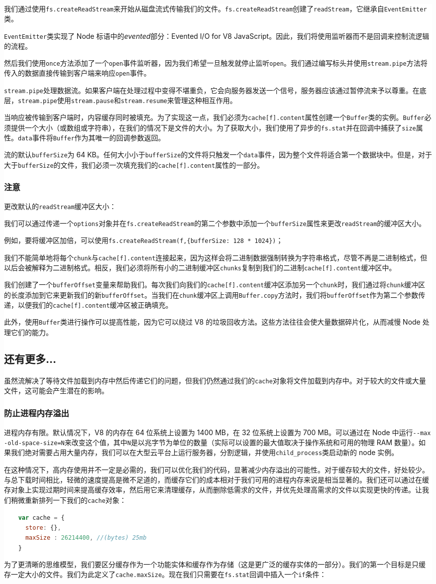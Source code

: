 我们通过使用`fs.createReadStream`来开始从磁盘流式传输我们的文件。`fs.createReadStream`创建了`readStream`，它继承自`EventEmitter`类。

`EventEmitter`类实现了 Node 标语中的*evented*部分：Evented I/O for V8 JavaScript。因此，我们将使用监听器而不是回调来控制流逻辑的流程。

然后我们使用`once`方法添加了一个`open`事件监听器，因为我们希望一旦触发就停止监听`open`。我们通过编写标头并使用`stream.pipe`方法将传入的数据直接传输到客户端来响应`open`事件。

`stream.pipe`处理数据流。如果客户端在处理过程中变得不堪重负，它会向服务器发送一个信号，服务器应该通过暂停流来予以尊重。在底层，`stream.pipe`使用`stream.pause`和`stream.resume`来管理这种相互作用。

当响应被传输到客户端时，内容缓存同时被填充。为了实现这一点，我们必须为`cache[f].content`属性创建一个`Buffer`类的实例。`Buffer`必须提供一个大小（或数组或字符串），在我们的情况下是文件的大小。为了获取大小，我们使用了异步的`fs.stat`并在回调中捕获了`size`属性。`data`事件将`Buffer`作为其唯一的回调参数返回。

流的默认`bufferSize`为 64 KB。任何大小小于`bufferSize`的文件将只触发一个`data`事件，因为整个文件将适合第一个数据块中。但是，对于大于`bufferSize`的文件，我们必须一次填充我们的`cache[f].content`属性的一部分。

### 注意

更改默认的`readStream`缓冲区大小：

我们可以通过传递一个`options`对象并在`fs.createReadStream`的第二个参数中添加一个`bufferSize`属性来更改`readStream`的缓冲区大小。

例如，要将缓冲区加倍，可以使用`fs.createReadStream(f,{bufferSize: 128 * 1024})`；

我们不能简单地将每个`chunk`与`cache[f].content`连接起来，因为这样会将二进制数据强制转换为字符串格式，尽管不再是二进制格式，但以后会被解释为二进制格式。相反，我们必须将所有小的二进制缓冲区`chunks`复制到我们的二进制`cache[f].content`缓冲区中。

我们创建了一个`bufferOffset`变量来帮助我们。每次我们向我们的`cache[f].content`缓冲区添加另一个`chunk`时，我们通过将`chunk`缓冲区的长度添加到它来更新我们的新`bufferOffset`。当我们在`chunk`缓冲区上调用`Buffer.copy`方法时，我们将`bufferOffset`作为第二个参数传递，以便我们的`cache[f].content`缓冲区被正确填充。

此外，使用`Buffer`类进行操作可以提高性能，因为它可以绕过 V8 的垃圾回收方法。这些方法往往会使大量数据碎片化，从而减慢 Node 处理它们的能力。

## 还有更多...

虽然流解决了等待文件加载到内存中然后传递它们的问题，但我们仍然通过我们的`cache`对象将文件加载到内存中。对于较大的文件或大量文件，这可能会产生潜在的影响。

### 防止进程内存溢出

进程内存有限。默认情况下，V8 的内存在 64 位系统上设置为 1400 MB，在 32 位系统上设置为 700 MB。可以通过在 Node 中运行`--max-old-space-size=N`来改变这个值，其中`N`是以兆字节为单位的数量（实际可以设置的最大值取决于操作系统和可用的物理 RAM 数量）。如果我们绝对需要占用大量内存，我们可以在大型云平台上运行服务器，分割逻辑，并使用`child_process`类启动新的 node 实例。

在这种情况下，高内存使用并不一定是必需的，我们可以优化我们的代码，显著减少内存溢出的可能性。对于缓存较大的文件，好处较少。与总下载时间相比，轻微的速度提高是微不足道的，而缓存它们的成本相对于我们可用的进程内存来说是相当显著的。我们还可以通过在缓存对象上实现过期时间来提高缓存效率，然后用它来清理缓存，从而删除低需求的文件，并优先处理高需求的文件以实现更快的传递。让我们稍微重新排列一下我们的`cache`对象：

```js
	var cache = {
	  store: {},
	  maxSize : 26214400, //(bytes) 25mb
	}

```

为了更清晰的思维模型，我们要区分缓存作为一个功能实体和缓存作为存储（这是更广泛的缓存实体的一部分）。我们的第一个目标是只缓存一定大小的文件。我们为此定义了`cache.maxSize`。现在我们只需要在`fs.stat`回调中插入一个`if`条件：
